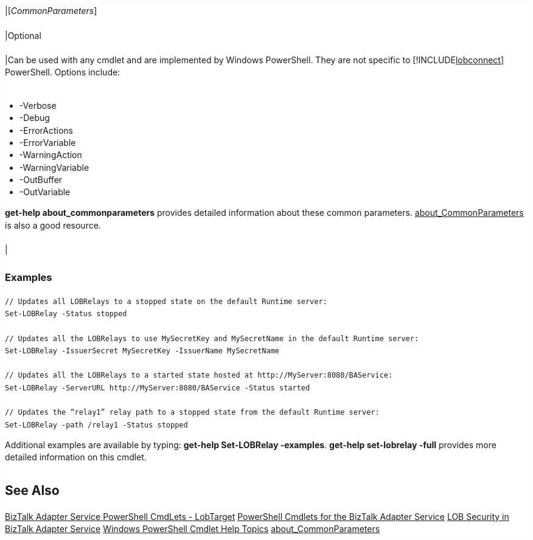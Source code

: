 |[*CommonParameters*] <br /> <br />|Optional <br /> <br />|Can be used with any cmdlet and are implemented by Windows PowerShell. They are not specific to [!INCLUDE[lobconnect](/Token/lobconnect_md.md)] PowerShell. Options include: <br /> <br /><ul><li>-Verbose </li><li>-Debug </li><li>-ErrorActions </li><li>-ErrorVariable </li><li>-WarningAction </li><li>-WarningVariable </li><li>-OutBuffer </li><li>-OutVariable </li> </ul>**get-help about_commonparameters** provides detailed information about these common parameters. [about_CommonParameters](http://go.microsoft.com/fwlink/?LinkId=113216) is also a good resource. <br /> <br />|

### Examples

```
// Updates all LOBRelays to a stopped state on the default Runtime server:
Set-LOBRelay -Status stopped

// Updates all the LOBRelays to use MySecretKey and MySecretName in the default Runtime server:
Set-LOBRelay -IssuerSecret MySecretKey -IssuerName MySecretName

// Updates all the LOBRelays to a started state hosted at http://MyServer:8080/BAService:
Set-LOBRelay -ServerURL http://MyServer:8080/BAService -Status started

// Updates the “relay1” relay path to a stopped state from the default Runtime server:
Set-LOBRelay -path /relay1 -Status stopped
```
Additional examples are available by typing: **get-help Set-LOBRelay -examples**. **get-help set-lobrelay -full** provides more detailed information on this cmdlet.

## See Also
[BizTalk Adapter Service PowerShell CmdLets - LobTarget](/Topic/BizTalk_Adapter_Service_PowerShell_CmdLets_-_LobTarget.md)
[PowerShell Cmdlets for the BizTalk Adapter Service](/Topic/PowerShell_Cmdlets_for_the_BizTalk_Adapter_Service.md)
[LOB Security in BizTalk Adapter Service](/Topic/LOB_Security_in_BizTalk_Adapter_Service.md)
[Windows PowerShell Cmdlet Help Topics](http://go.microsoft.com/fwlink/p/?LinkId=113277)
[about_CommonParameters](http://go.microsoft.com/fwlink/p/?LinkId=113216)

